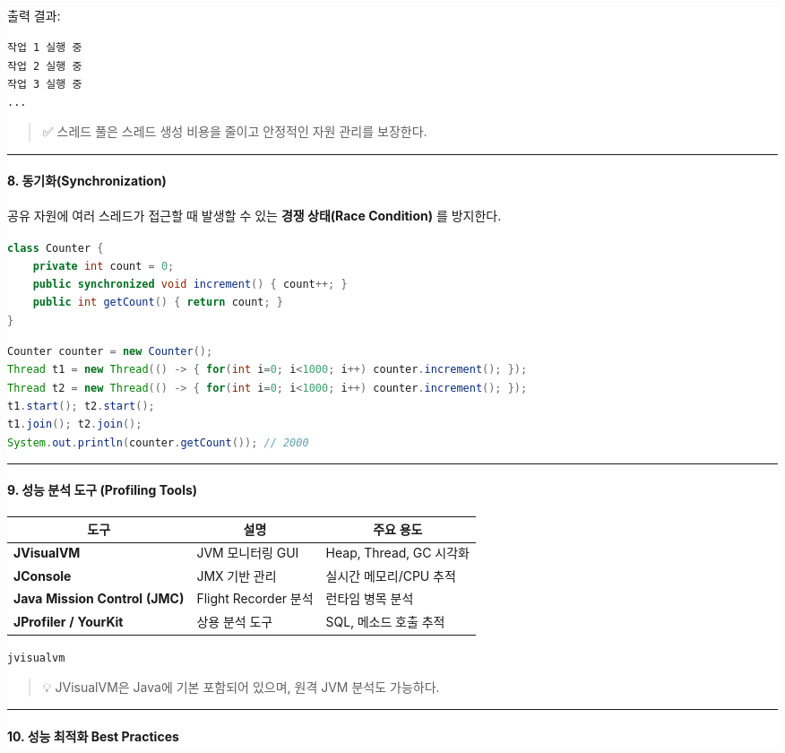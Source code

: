 출력 결과:

```
작업 1 실행 중
작업 2 실행 중
작업 3 실행 중
...
```

> ✅ 스레드 풀은 스레드 생성 비용을 줄이고 안정적인 자원 관리를 보장한다.

---

#### 8. 동기화(Synchronization)

공유 자원에 여러 스레드가 접근할 때 발생할 수 있는 **경쟁 상태(Race Condition)** 를 방지한다.

```java
class Counter {
    private int count = 0;
    public synchronized void increment() { count++; }
    public int getCount() { return count; }
}
```

```java
Counter counter = new Counter();
Thread t1 = new Thread(() -> { for(int i=0; i<1000; i++) counter.increment(); });
Thread t2 = new Thread(() -> { for(int i=0; i<1000; i++) counter.increment(); });
t1.start(); t2.start();
t1.join(); t2.join();
System.out.println(counter.getCount()); // 2000
```

---

#### 9. 성능 분석 도구 (Profiling Tools)

| 도구                             | 설명                 | 주요 용도                |
| ------------------------------ | ------------------ | -------------------- |
| **JVisualVM**                  | JVM 모니터링 GUI       | Heap, Thread, GC 시각화 |
| **JConsole**                   | JMX 기반 관리          | 실시간 메모리/CPU 추적       |
| **Java Mission Control (JMC)** | Flight Recorder 분석 | 런타임 병목 분석            |
| **JProfiler / YourKit**        | 상용 분석 도구           | SQL, 메소드 호출 추적       |

```bash
jvisualvm
```

> 💡 JVisualVM은 Java에 기본 포함되어 있으며, 원격 JVM 분석도 가능하다.

---

#### 10. 성능 최적화 Best Practices
